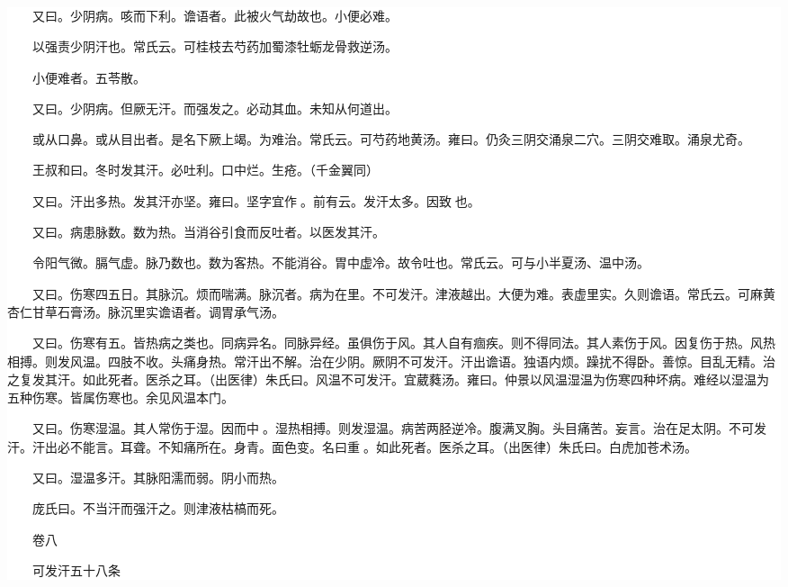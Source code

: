 　　又曰。少阴病。咳而下利。谵语者。此被火气劫故也。小便必难。

　　以强责少阴汗也。常氏云。可桂枝去芍药加蜀漆牡蛎龙骨救逆汤。

　　小便难者。五苓散。

　　又曰。少阴病。但厥无汗。而强发之。必动其血。未知从何道出。

　　或从口鼻。或从目出者。是名下厥上竭。为难治。常氏云。可芍药地黄汤。雍曰。仍灸三阴交涌泉二穴。三阴交难取。涌泉尤奇。

　　王叔和曰。冬时发其汗。必吐利。口中烂。生疮。（千金翼同）

　　又曰。汗出多热。发其汗亦坚。雍曰。坚字宜作 。前有云。发汗太多。因致 也。

　　又曰。病患脉数。数为热。当消谷引食而反吐者。以医发其汗。

　　令阳气微。膈气虚。脉乃数也。数为客热。不能消谷。胃中虚冷。故令吐也。常氏云。可与小半夏汤、温中汤。

　　又曰。伤寒四五日。其脉沉。烦而喘满。脉沉者。病为在里。不可发汗。津液越出。大便为难。表虚里实。久则谵语。常氏云。可麻黄杏仁甘草石膏汤。脉沉里实谵语者。调胃承气汤。

　　又曰。伤寒有五。皆热病之类也。同病异名。同脉异经。虽俱伤于风。其人自有痼疾。则不得同法。其人素伤于风。因复伤于热。风热相搏。则发风温。四肢不收。头痛身热。常汗出不解。治在少阴。厥阴不可发汗。汗出谵语。独语内烦。躁扰不得卧。善惊。目乱无精。治之复发其汗。如此死者。医杀之耳。（出医律）朱氏曰。风温不可发汗。宜葳蕤汤。雍曰。仲景以风温湿温为伤寒四种坏病。难经以湿温为五种伤寒。皆属伤寒也。余见风温本门。

　　又曰。伤寒湿温。其人常伤于湿。因而中 。湿热相搏。则发湿温。病苦两胫逆冷。腹满叉胸。头目痛苦。妄言。治在足太阴。不可发汗。汗出必不能言。耳聋。不知痛所在。身青。面色变。名曰重 。如此死者。医杀之耳。（出医律）朱氏曰。白虎加苍术汤。

　　又曰。湿温多汗。其脉阳濡而弱。阴小而热。

　　庞氏曰。不当汗而强汗之。则津液枯槁而死。

　　卷八

　　可发汗五十八条
